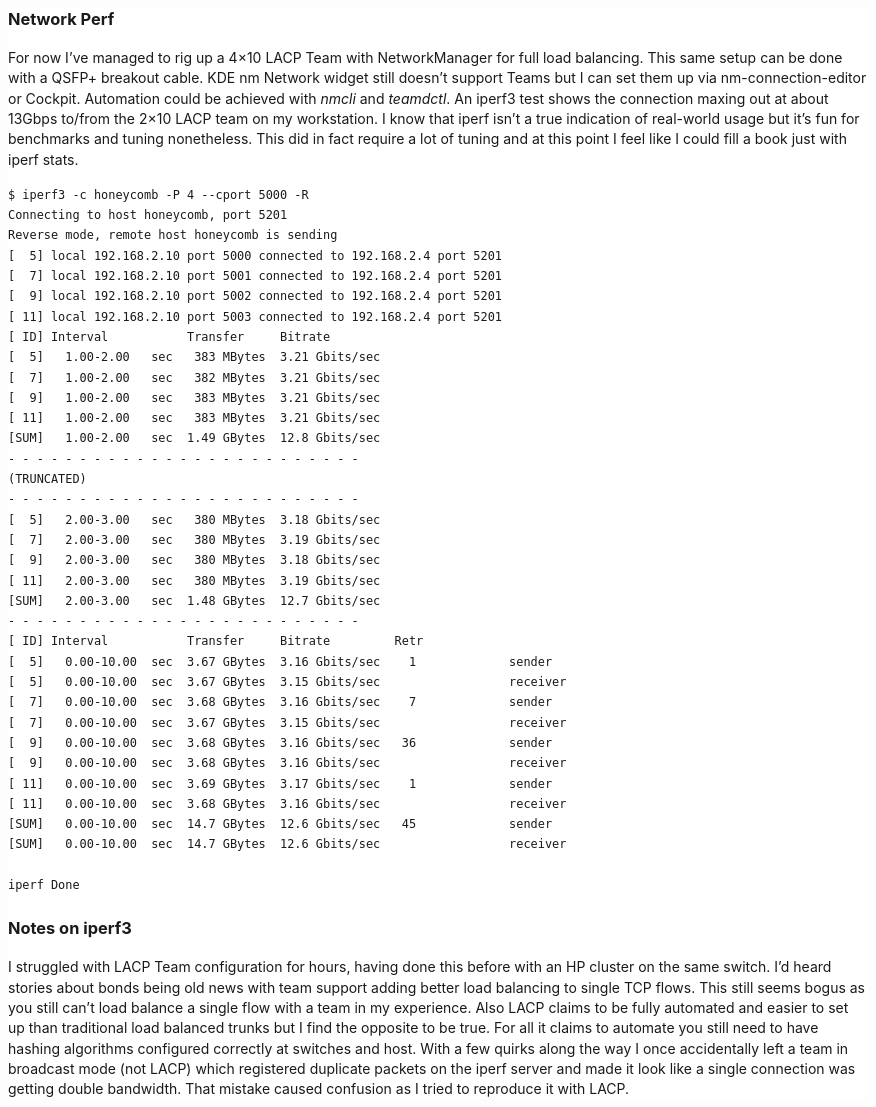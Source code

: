 ### Network Perf

For now I’ve managed to rig up a 4×10 LACP Team with NetworkManager for full load balancing. This same setup can be done with a QSFP+ breakout cable. KDE nm Network widget still doesn’t support Teams but I can set them up via nm-connection-editor or Cockpit. Automation could be achieved with _nmcli_ and _teamdctl_. An iperf3 test shows the connection maxing out at about 13Gbps to/from the 2×10 LACP team on my workstation. I know that iperf isn’t a true indication of real-world usage but it’s fun for benchmarks and tuning nonetheless. This did in fact require a lot of tuning and at this point I feel like I could fill a book just with iperf stats.

```
$ iperf3 -c honeycomb -P 4 --cport 5000 -R
Connecting to host honeycomb, port 5201
Reverse mode, remote host honeycomb is sending
[  5] local 192.168.2.10 port 5000 connected to 192.168.2.4 port 5201
[  7] local 192.168.2.10 port 5001 connected to 192.168.2.4 port 5201
[  9] local 192.168.2.10 port 5002 connected to 192.168.2.4 port 5201
[ 11] local 192.168.2.10 port 5003 connected to 192.168.2.4 port 5201
[ ID] Interval           Transfer     Bitrate
[  5]   1.00-2.00   sec   383 MBytes  3.21 Gbits/sec
[  7]   1.00-2.00   sec   382 MBytes  3.21 Gbits/sec
[  9]   1.00-2.00   sec   383 MBytes  3.21 Gbits/sec
[ 11]   1.00-2.00   sec   383 MBytes  3.21 Gbits/sec
[SUM]   1.00-2.00   sec  1.49 GBytes  12.8 Gbits/sec
- - - - - - - - - - - - - - - - - - - - - - - - -
(TRUNCATED)
- - - - - - - - - - - - - - - - - - - - - - - - -
[  5]   2.00-3.00   sec   380 MBytes  3.18 Gbits/sec
[  7]   2.00-3.00   sec   380 MBytes  3.19 Gbits/sec
[  9]   2.00-3.00   sec   380 MBytes  3.18 Gbits/sec
[ 11]   2.00-3.00   sec   380 MBytes  3.19 Gbits/sec
[SUM]   2.00-3.00   sec  1.48 GBytes  12.7 Gbits/sec
- - - - - - - - - - - - - - - - - - - - - - - - -
[ ID] Interval           Transfer     Bitrate         Retr
[  5]   0.00-10.00  sec  3.67 GBytes  3.16 Gbits/sec    1             sender
[  5]   0.00-10.00  sec  3.67 GBytes  3.15 Gbits/sec                  receiver
[  7]   0.00-10.00  sec  3.68 GBytes  3.16 Gbits/sec    7             sender
[  7]   0.00-10.00  sec  3.67 GBytes  3.15 Gbits/sec                  receiver
[  9]   0.00-10.00  sec  3.68 GBytes  3.16 Gbits/sec   36             sender
[  9]   0.00-10.00  sec  3.68 GBytes  3.16 Gbits/sec                  receiver
[ 11]   0.00-10.00  sec  3.69 GBytes  3.17 Gbits/sec    1             sender
[ 11]   0.00-10.00  sec  3.68 GBytes  3.16 Gbits/sec                  receiver
[SUM]   0.00-10.00  sec  14.7 GBytes  12.6 Gbits/sec   45             sender
[SUM]   0.00-10.00  sec  14.7 GBytes  12.6 Gbits/sec                  receiver

iperf Done
```

### Notes on iperf3

I struggled with LACP Team configuration for hours, having done this before with an HP cluster on the same switch. I’d heard stories about bonds being old news with team support adding better load balancing to single TCP flows. This still seems bogus as you still can’t load balance a single flow with a team in my experience. Also LACP claims to be fully automated and easier to set up than traditional load balanced trunks but I find the opposite to be true. For all it claims to automate you still need to have hashing algorithms configured correctly at switches and host. With a few quirks along the way I once accidentally left a team in broadcast mode (not LACP) which registered duplicate packets on the iperf server and made it look like a single connection was getting double bandwidth. That mistake caused confusion as I tried to reproduce it with LACP.


[#]: collector: (lujun9972)
[#]: translator: ( )
[#]: reviewer: ( )
[#]: publisher: ( )
[#]: url: ( )
[#]: subject: (Fedora Aarch64 on the SolidRun HoneyComb LX2K)
[#]: via: (https://fedoramagazine.org/fedora-aarch64-on-the-solidrun-honeycomb-lx2k/)
[#]: author: (John Boero https://fedoramagazine.org/author/boeroboy/)
[a]: https://fedoramagazine.org/author/boeroboy/
[b]: https://github.com/lujun9972
[1]: https://fedoramagazine.org/wp-content/uploads/2021/02/honeycomb-fed-aarch64-816x346.jpg
[2]: https://unsplash.com/@timmossholder?utm_source=unsplash&utm_medium=referral&utm_content=creditCopyText
[3]: https://unsplash.com/s/photos/honeycombs?utm_source=unsplash&utm_medium=referral&utm_content=creditCopyText
[4]: http://solid-run.com/arm-servers-networking-platforms/honeycomb-workstation/#overview
[5]: https://www.solid-run.com/wp-content/uploads/2020/11/HoneyComb-layout-front.png
[6]: https://www.nxp.com/products/processors-and-microcontrollers/arm-processors/layerscape-processors/layerscape-lx2160a-processor:LX2160A
[7]: https://communityblog.fedoraproject.org/wp-content/uploads/2021/02/image-894x1024.png
[8]: https://discord.com/channels/620838168794497044
[9]: https://i.imgflip.com/11c7o.gif
[10]: https://github.com/SolidRun/lx2160a_uefi
[11]: mailto:dpmac@7.service
[12]: mailto:dpmac@8.service
[13]: mailto:dpmac@9.service
[14]: mailto:dpmac@10.service
[15]: https://communityblog.fedoraproject.org/wp-content/uploads/2021/02/image-2-1024x403.png
[16]: https://communityblog.fedoraproject.org/wp-content/uploads/2021/02/Screenshot_20210202_112051-1024x713.jpg
[17]: https://fedoramagazine.org/wp-content/uploads/2021/02/image-2-1024x722.png
[18]: https://www.bamboosystems.io/b1000n/
[19]: https://fedoramagazine.org/wp-content/uploads/2021/02/image-4-1024x245.png
[20]: http://systems.cs.columbia.edu/files/kvm-arm-logo.png
[21]: https://fedoramagazine.org/wp-content/uploads/2021/02/image-1024x717.png
[22]: https://www.phoronix.com/scan.php?page=news_item&px=SolidRun-ClearFog-ARM-ITX
[23]: https://openbenchmarking.org/result/1905313-JONA-190527343&obr_sor=y&obr_rro=y&obr_hgv=ClearFog-ITX